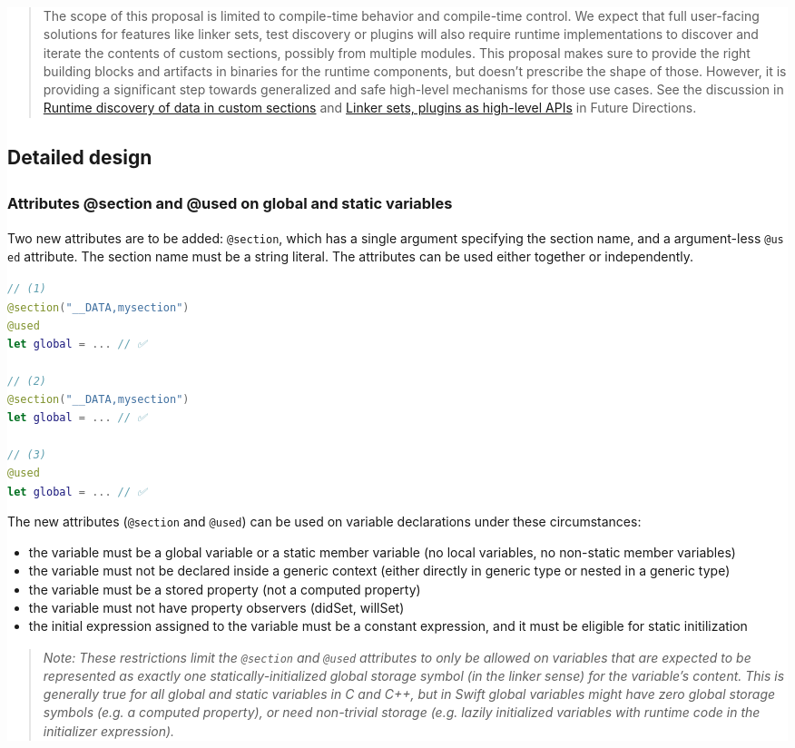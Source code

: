 > The scope of this proposal is limited to compile-time behavior and compile-time control. We expect that full user-facing solutions for features like linker sets, test discovery or plugins will also require runtime implementations to discover and iterate the contents of custom sections, possibly from multiple modules. This proposal makes sure to provide the right building blocks and artifacts in binaries for the runtime components, but doesn’t prescribe the shape of those. However, it is providing a significant step towards generalized and safe high-level mechanisms for those use cases. See the discussion in [Runtime discovery of data in custom sections](#runtime-discovery-of-data-in-custom-sections) and [Linker sets, plugins as high-level APIs](#linker-sets-plugins-as-high-level-apis) in Future Directions.

## Detailed design

### Attributes @section and @used on global and static variables

Two new attributes are to be added: `@section`, which has a single argument specifying the section name, and a argument-less `@used` attribute. The section name must be a string literal. The attributes can be used either together or independently.

```swift
// (1)
@section("__DATA,mysection")
@used
let global = ... // ✅

// (2)
@section("__DATA,mysection")
let global = ... // ✅

// (3)
@used
let global = ... // ✅
```

The new attributes (`@section` and `@used`) can be used on variable declarations under these circumstances:

* the variable must be a global variable or a static member variable (no local variables, no non-static member variables)
* the variable must not be declared inside a generic context (either directly in generic type or nested in a generic type)
* the variable must be a stored property (not a computed property)
* the variable must not have property observers (didSet, willSet)
* the initial expression assigned to the variable must be a constant expression, and it must be eligible for static initilization

> *Note: These restrictions limit the `@section` and `@used` attributes to only be allowed on variables that are expected to be represented as exactly one statically-initialized global storage symbol (in the linker sense) for the variable’s content. This is generally true for all global and static variables in C and C++, but in Swift global variables might have zero global storage symbols (e.g. a computed property), or need non-trivial storage (e.g. lazily initialized variables with runtime code in the initializer expression).*
